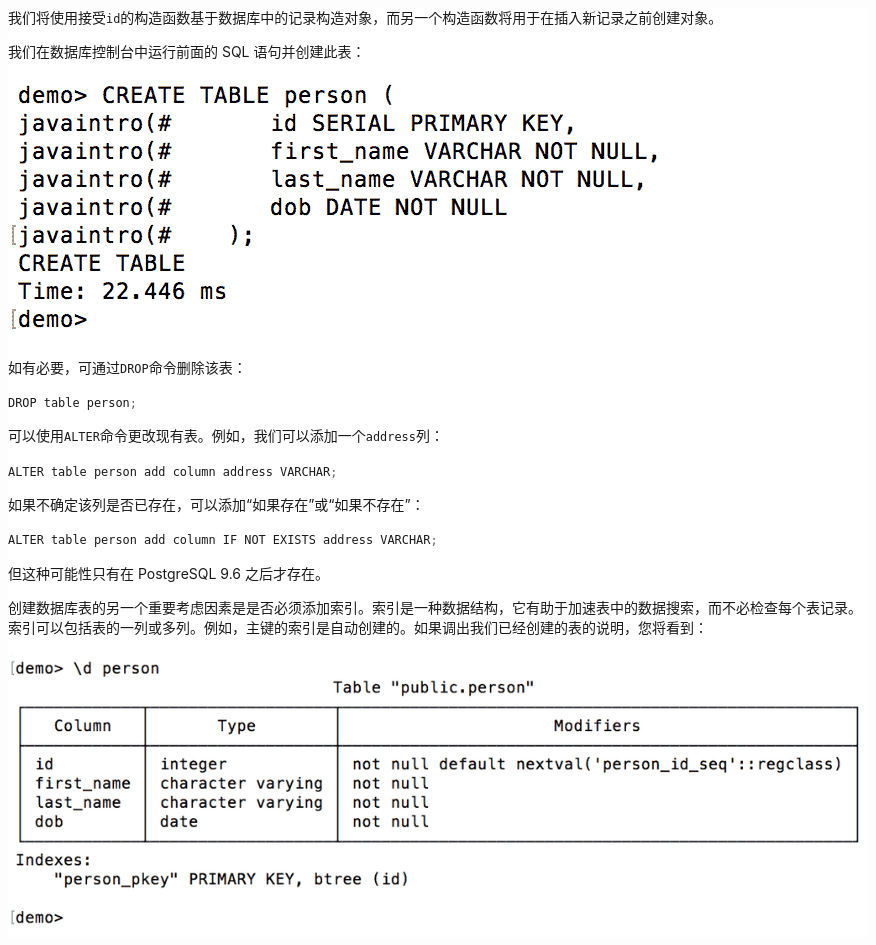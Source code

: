 我们将使用接受`id`的构造函数基于数据库中的记录构造对象，而另一个构造函数将用于在插入新记录之前创建对象。

我们在数据库控制台中运行前面的 SQL 语句并创建此表：

![](img/00af477d-66c8-4e49-941b-8a8ddbaf76f0.png)

如有必要，可通过`DROP`命令删除该表：

```java
DROP table person;
```

可以使用`ALTER`命令更改现有表。例如，我们可以添加一个`address`列：

```java
ALTER table person add column address VARCHAR;
```

如果不确定该列是否已存在，可以添加“如果存在”或“如果不存在”：

```java
ALTER table person add column IF NOT EXISTS address VARCHAR;
```

但这种可能性只有在 PostgreSQL 9.6 之后才存在。

创建数据库表的另一个重要考虑因素是是否必须添加索引。索引是一种数据结构，它有助于加速表中的数据搜索，而不必检查每个表记录。索引可以包括表的一列或多列。例如，主键的索引是自动创建的。如果调出我们已经创建的表的说明，您将看到：

![](img/b447b61b-1d4f-4578-a9be-778d1c6c8ec9.png)
